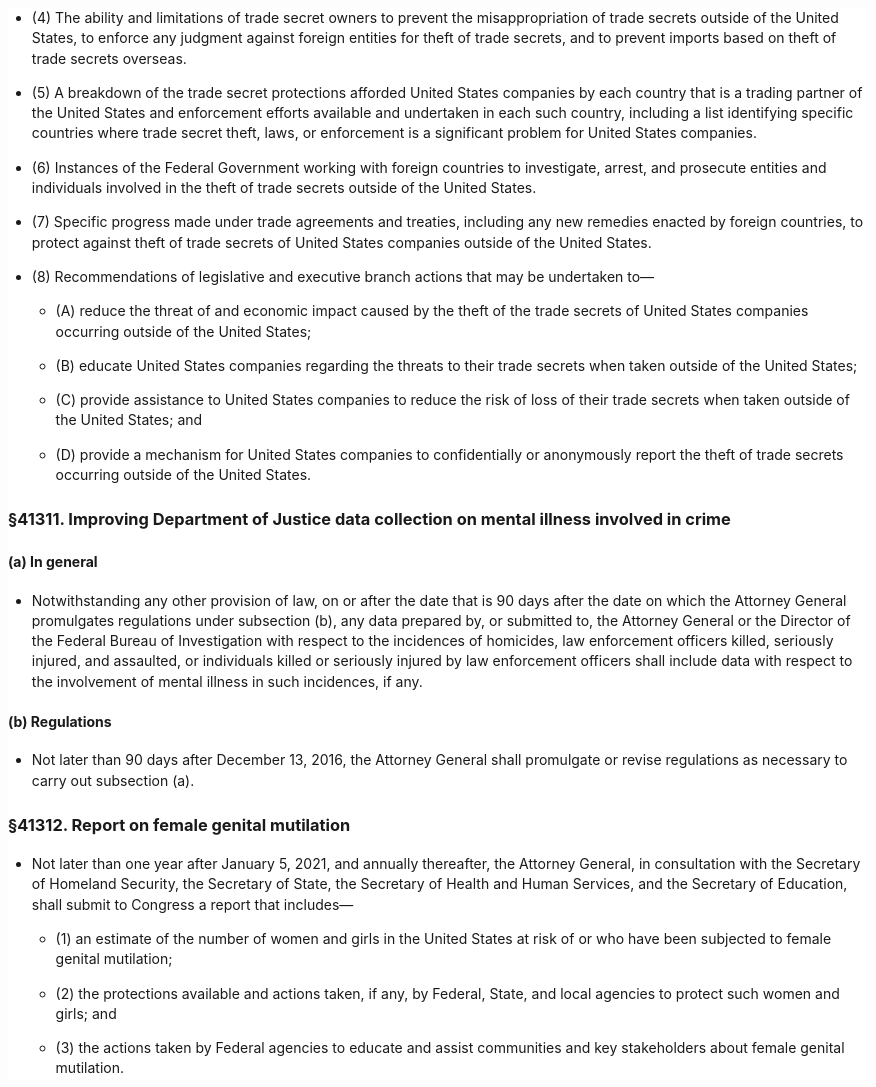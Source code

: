   * (4) The ability and limitations of trade secret owners to prevent the misappropriation of trade secrets outside of the United States, to enforce any judgment against foreign entities for theft of trade secrets, and to prevent imports based on theft of trade secrets overseas.

  * (5) A breakdown of the trade secret protections afforded United States companies by each country that is a trading partner of the United States and enforcement efforts available and undertaken in each such country, including a list identifying specific countries where trade secret theft, laws, or enforcement is a significant problem for United States companies.

  * (6) Instances of the Federal Government working with foreign countries to investigate, arrest, and prosecute entities and individuals involved in the theft of trade secrets outside of the United States.

  * (7) Specific progress made under trade agreements and treaties, including any new remedies enacted by foreign countries, to protect against theft of trade secrets of United States companies outside of the United States.

  * (8) Recommendations of legislative and executive branch actions that may be undertaken to—

    * (A) reduce the threat of and economic impact caused by the theft of the trade secrets of United States companies occurring outside of the United States;

    * (B) educate United States companies regarding the threats to their trade secrets when taken outside of the United States;

    * (C) provide assistance to United States companies to reduce the risk of loss of their trade secrets when taken outside of the United States; and

    * (D) provide a mechanism for United States companies to confidentially or anonymously report the theft of trade secrets occurring outside of the United States.

### §41311. Improving Department of Justice data collection on mental illness involved in crime
#### (a) In general
* Notwithstanding any other provision of law, on or after the date that is 90 days after the date on which the Attorney General promulgates regulations under subsection (b), any data prepared by, or submitted to, the Attorney General or the Director of the Federal Bureau of Investigation with respect to the incidences of homicides, law enforcement officers killed, seriously injured, and assaulted, or individuals killed or seriously injured by law enforcement officers shall include data with respect to the involvement of mental illness in such incidences, if any.

#### (b) Regulations
* Not later than 90 days after December 13, 2016, the Attorney General shall promulgate or revise regulations as necessary to carry out subsection (a).

### §41312. Report on female genital mutilation
* Not later than one year after January 5, 2021, and annually thereafter, the Attorney General, in consultation with the Secretary of Homeland Security, the Secretary of State, the Secretary of Health and Human Services, and the Secretary of Education, shall submit to Congress a report that includes—

  * (1) an estimate of the number of women and girls in the United States at risk of or who have been subjected to female genital mutilation;

  * (2) the protections available and actions taken, if any, by Federal, State, and local agencies to protect such women and girls; and

  * (3) the actions taken by Federal agencies to educate and assist communities and key stakeholders about female genital mutilation.
